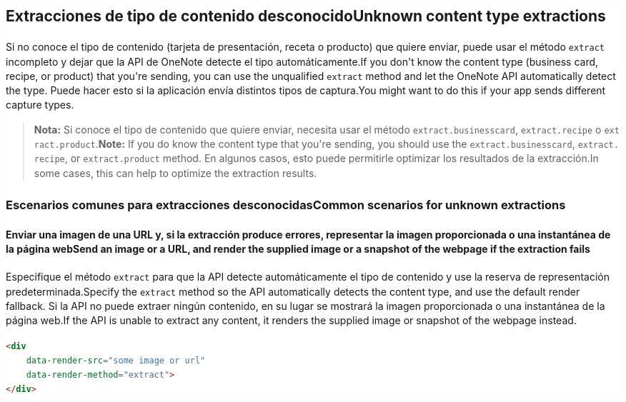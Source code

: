 
<a name="unknown"></a> 

## <a name="unknown-content-type-extractions"></a><span data-ttu-id="bfe9a-205">Extracciones de tipo de contenido desconocido</span><span class="sxs-lookup"><span data-stu-id="bfe9a-205">Unknown content type extractions</span></span>

<span data-ttu-id="bfe9a-206">Si no conoce el tipo de contenido (tarjeta de presentación, receta o producto) que quiere enviar, puede usar el método `extract` incompleto y dejar que la API de OneNote detecte el tipo automáticamente.</span><span class="sxs-lookup"><span data-stu-id="bfe9a-206">If you don't know the content type (business card, recipe, or product) that you're sending, you can use the unqualified `extract` method and let the OneNote API automatically detect the type.</span></span> <span data-ttu-id="bfe9a-207">Puede hacer esto si la aplicación envía distintos tipos de captura.</span><span class="sxs-lookup"><span data-stu-id="bfe9a-207">You might want to do this if your app sends different capture types.</span></span>

> <span data-ttu-id="bfe9a-208">**Nota:** Si conoce el tipo de contenido que quiere enviar, necesita usar el método `extract.businesscard`, `extract.recipe` o `extract.product`.</span><span class="sxs-lookup"><span data-stu-id="bfe9a-208">**Note:** If you do know the content type that you're sending, you should use the `extract.businesscard`, `extract.recipe`, or `extract.product` method.</span></span> <span data-ttu-id="bfe9a-209">En algunos casos, esto puede permitirle optimizar los resultados de la extracción.</span><span class="sxs-lookup"><span data-stu-id="bfe9a-209">In some cases, this can help to optimize the extraction results.</span></span>
 
### <a name="common-scenarios-for-unknown-extractions"></a><span data-ttu-id="bfe9a-210">Escenarios comunes para extracciones desconocidas</span><span class="sxs-lookup"><span data-stu-id="bfe9a-210">Common scenarios for unknown extractions</span></span>

#### <a name="send-an-image-or-a-url-and-render-the-supplied-image-or-a-snapshot-of-the-webpage-if-the-extraction-fails"></a><span data-ttu-id="bfe9a-211">Enviar una imagen de una URL y, si la extracción produce errores, representar la imagen proporcionada o una instantánea de la página web</span><span class="sxs-lookup"><span data-stu-id="bfe9a-211">Send an image or a URL, and render the supplied image or a snapshot of the webpage if the extraction fails</span></span>

<span data-ttu-id="bfe9a-212">Especifique el método `extract` para que la API detecte automáticamente el tipo de contenido y use la reserva de representación predeterminada.</span><span class="sxs-lookup"><span data-stu-id="bfe9a-212">Specify the `extract` method so the API automatically detects the content type, and use the default render fallback.</span></span> <span data-ttu-id="bfe9a-213">Si la API no puede extraer ningún contenido, en su lugar se mostrará la imagen proporcionada o una instantánea de la página web.</span><span class="sxs-lookup"><span data-stu-id="bfe9a-213">If the API is unable to extract any content, it renders the supplied image or snapshot of the webpage instead.</span></span>

```html 
<div
    data-render-src="some image or url"
    data-render-method="extract">
</div>
```
